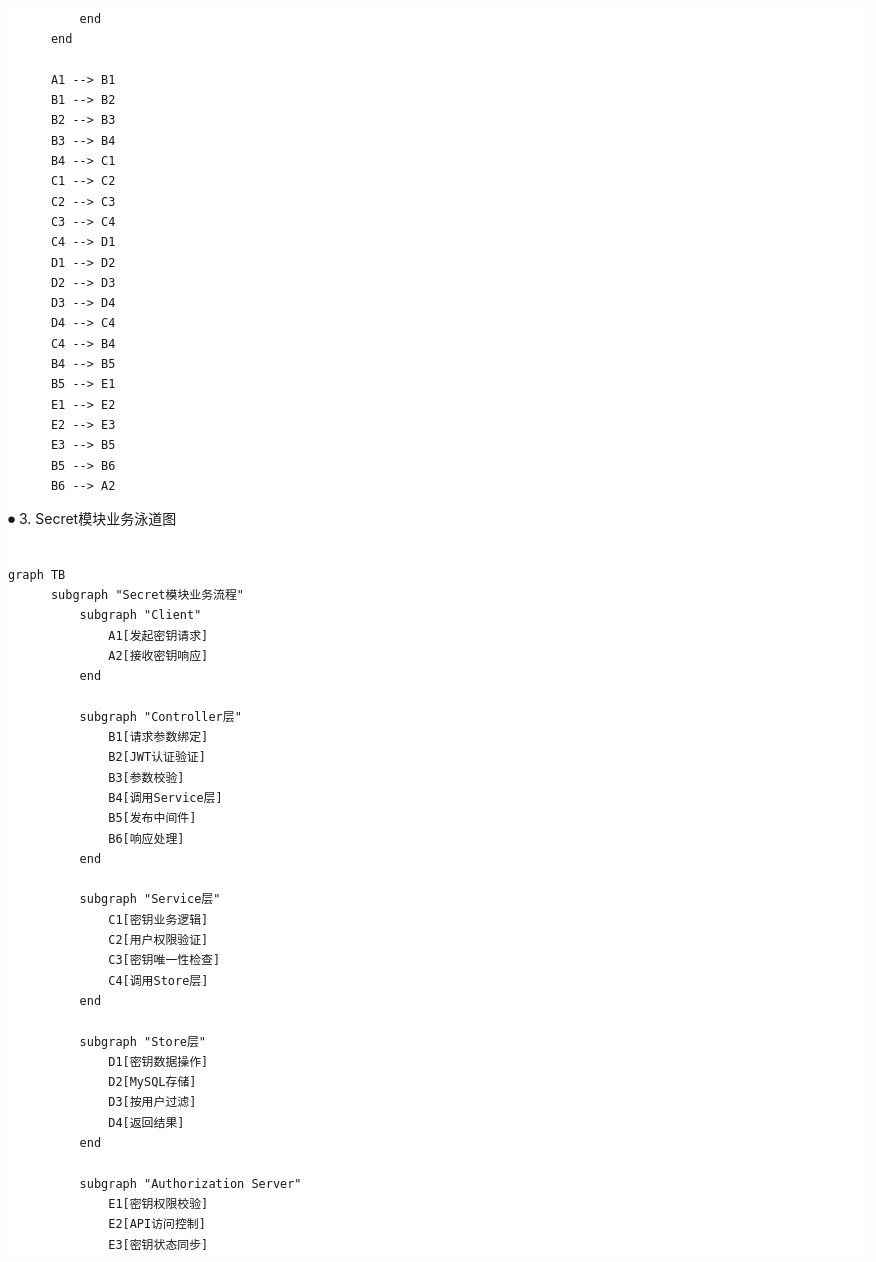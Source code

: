 ```mermaid
          end
      end

      A1 --> B1
      B1 --> B2
      B2 --> B3
      B3 --> B4
      B4 --> C1
      C1 --> C2
      C2 --> C3
      C3 --> C4
      C4 --> D1
      D1 --> D2
      D2 --> D3
      D3 --> D4
      D4 --> C4
      C4 --> B4
      B4 --> B5
      B5 --> E1
      E1 --> E2
      E2 --> E3
      E3 --> B5
      B5 --> B6
      B6 --> A2
```

⏺ 3. Secret模块业务泳道图

```mermaid

graph TB
      subgraph "Secret模块业务流程"
          subgraph "Client"
              A1[发起密钥请求]
              A2[接收密钥响应]
          end

          subgraph "Controller层"
              B1[请求参数绑定]
              B2[JWT认证验证]
              B3[参数校验]
              B4[调用Service层]
              B5[发布中间件]
              B6[响应处理]
          end

          subgraph "Service层"
              C1[密钥业务逻辑]
              C2[用户权限验证]
              C3[密钥唯一性检查]
              C4[调用Store层]
          end

          subgraph "Store层"
              D1[密钥数据操作]
              D2[MySQL存储]
              D3[按用户过滤]
              D4[返回结果]
          end

          subgraph "Authorization Server"
              E1[密钥权限校验]
              E2[API访问控制]
              E3[密钥状态同步]
```